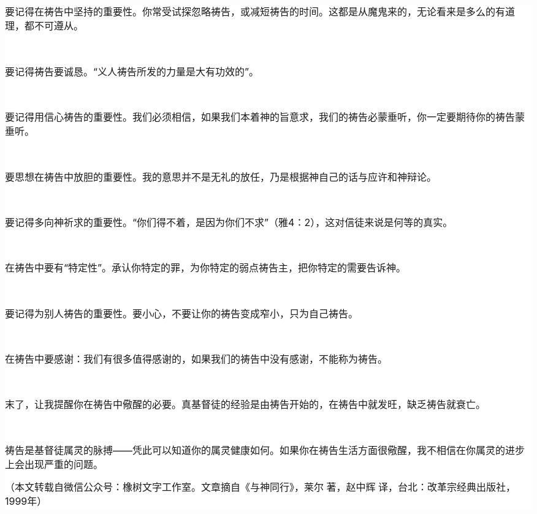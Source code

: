 <span style="font-size: 12pt;">要记得在祷告中坚持的重要性。你常受试探忽略祷告，或减短祷告的时间。这都是从魔鬼来的，无论看来是多么的有道理，都不可遵从。</span>
  
<span style="font-size: 12pt;"> </span>
  
<span style="font-size: 12pt;">要记得祷告要诚恳。“义人祷告所发的力量是大有功效的”。</span>
  
<span style="font-size: 12pt;"> </span>
  
<span style="font-size: 12pt;">要记得用信心祷告的重要性。我们必须相信，如果我们本着神的旨意求，我们的祷告必蒙垂听，你一定要期待你的祷告蒙垂听。</span>
  
<span style="font-size: 12pt;"> </span>
  
<span style="font-size: 12pt;">要思想在祷告中放胆的重要性。我的意思并不是无礼的放任，乃是根据神自己的话与应许和神辩论。</span>
  
<span style="font-size: 12pt;"> </span>
  
<span style="font-size: 12pt;">要记得多向神祈求的重要性。“你们得不着，是因为你们不求”（雅4：2），这对信徒来说是何等的真实。</span>
  
<span style="font-size: 12pt;"> </span>
  
<span style="font-size: 12pt;">在祷告中要有“特定性”。承认你特定的罪，为你特定的弱点祷告主，把你特定的需要告诉神。</span>
  
<span style="font-size: 12pt;"> </span>
  
<span style="font-size: 12pt;">要记得为别人祷告的重要性。要小心，不要让你的祷告变成窄小，只为自己祷告。</span>
  
<span style="font-size: 12pt;"> </span>
  
<span style="font-size: 12pt;">在祷告中要感谢：我们有很多值得感谢的，如果我们的祷告中没有感谢，不能称为祷告。</span>
  
<span style="font-size: 12pt;"> </span>
  
<span style="font-size: 12pt;">末了，让我提醒你在祷告中儆醒的必要。真基督徒的经验是由祷告开始的，在祷告中就发旺，缺乏祷告就衰亡。</span>
  
<span style="font-size: 12pt;"> </span>
  
<span style="font-size: 12pt;">祷告是基督徒属灵的脉搏——凭此可以知道你的属灵健康如何。如果你在祷告生活方面很儆醒，我不相信在你属灵的进步上会出现严重的问题。</span>

<span style="font-size: 12pt;">（本文转载自微信公众号：橡树文字工作室。文章摘自《与神同行》，莱尔 著，赵中辉 译，台北：改革宗经典出版社，1999年）</span>